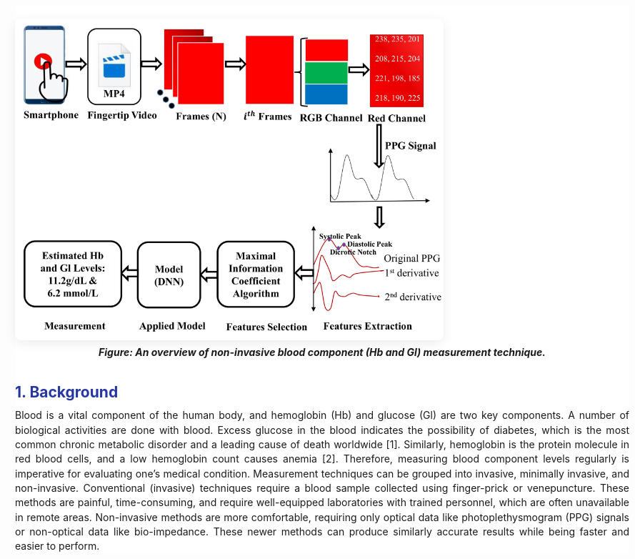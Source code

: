   <img src="/assets/img/msc/systemov.jpg" alt="Overall Functional Block Diagram of Proposed Method" style="max-width: 600px; width: 100%; border-radius: 9px; margin: 18px 0; box-shadow: 0 4px 16px rgba(0,0,0,0.08);">
</p>
<p style="text-align:center; margin-top: -30px">
  <b><i>Figure: An overview of non-invasive blood component (Hb and Gl) measurement technique.</i></b>
</p>



<h2 style="color:#2637a1; margin-top: 30px">1. Background</h2>
<p style="text-align: justify; margin-top: -10px">
Blood is a vital component of the human body, and hemoglobin (Hb) and glucose (Gl) are two key components. A number of biological activities are done with blood. Excess glucose in the blood indicates the possibility of diabetes, which is the most common chronic metabolic disorder and a leading cause of death worldwide [1]. Similarly, hemoglobin is the protein molecule in red blood cells, and a low hemoglobin count causes anemia [2]. Therefore, measuring blood component levels regularly is imperative for evaluating one’s medical condition. Measurement techniques can be grouped into invasive, minimally invasive, and non-invasive. Conventional (invasive) techniques require a blood sample collected using finger-prick or venepuncture. These methods are painful, time-consuming, and require well-equipped laboratories with trained personnel, which are often unavailable in remote areas. Non-invasive methods are more comfortable, requiring only optical data like photoplethysmogram (PPG) signals or non-optical data like bio-impedance. These newer methods can produce similarly accurate results while being faster and easier to perform.
